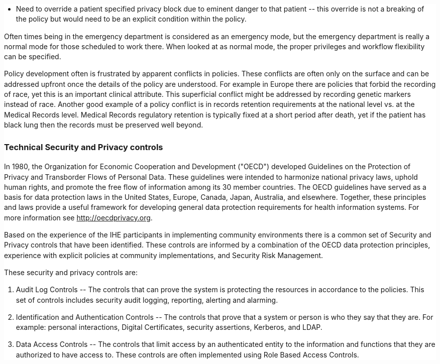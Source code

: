 -   Need to override a patient specified privacy block due to eminent
    danger to that patient -- this override is not a breaking of the
    policy but would need to be an explicit condition within the policy.

Often times being in the emergency department is considered as an
emergency mode, but the emergency department is really a normal mode for
those scheduled to work there. When looked at as normal mode, the proper
privileges and workflow flexibility can be specified.

Policy development often is frustrated by apparent conflicts in
policies. These conflicts are often only on the surface and can be
addressed upfront once the details of the policy are understood. For
example in Europe there are policies that forbid the recording of race,
yet this is an important clinical attribute. This superficial conflict
might be addressed by recording genetic markers instead of race. Another
good example of a policy conflict is in records retention requirements
at the national level vs. at the Medical Records level. Medical Records
regulatory retention is typically fixed at a short period after death,
yet if the patient has black lung then the records must be preserved
well beyond.

### Technical Security and Privacy controls

In 1980, the Organization for Economic Cooperation and Development
("OECD") developed Guidelines on the Protection of Privacy and
Transborder Flows of Personal Data. These guidelines were intended to
harmonize national privacy laws, uphold human rights, and promote the
free flow of information among its 30 member countries. The OECD
guidelines have served as a basis for data protection laws in the United
States, Europe, Canada, Japan, Australia, and elsewhere. Together, these
principles and laws provide a useful framework for developing general
data protection requirements for health information systems. For more
information see <http://oecdprivacy.org>.

Based on the experience of the IHE participants in implementing
community environments there is a common set of Security and Privacy
controls that have been identified. These controls are informed by a
combination of the OECD data protection principles, experience with
explicit policies at community implementations, and Security Risk
Management.

These security and privacy controls are:

1.  Audit Log Controls -- The controls that can prove the system is
    protecting the resources in accordance to the policies. This set of
    controls includes security audit logging, reporting, alerting and
    alarming.

2.  Identification and Authentication Controls -- The controls that
    prove that a system or person is who they say that they are. For
    example: personal interactions, Digital Certificates, security
    assertions, Kerberos, and LDAP.

3.  Data Access Controls -- The controls that limit access by an
    authenticated entity to the information and functions that they are
    authorized to have access to. These controls are often implemented
    using Role Based Access Controls.
